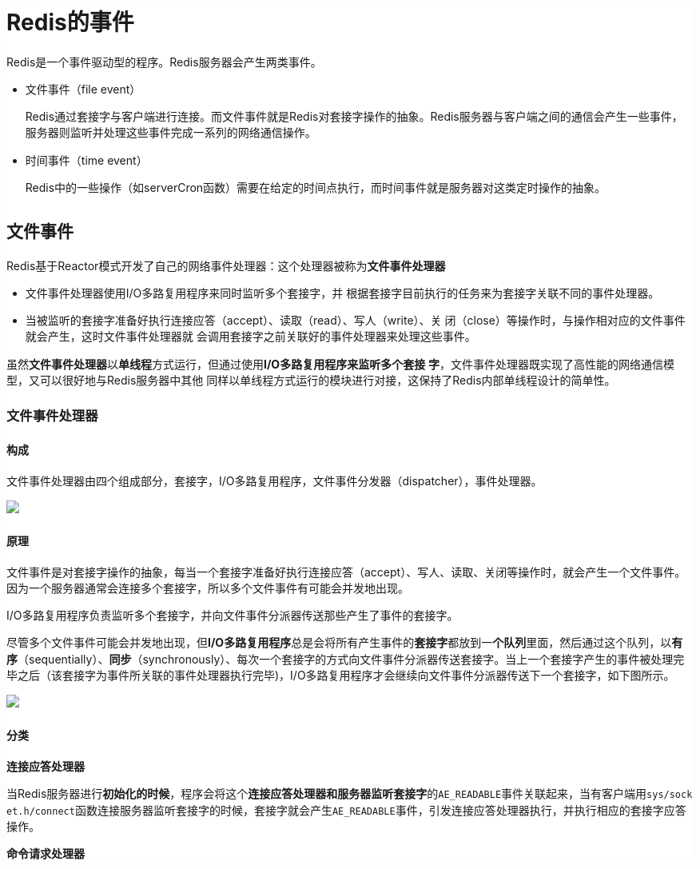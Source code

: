 # Redis的事件

Redis是一个事件驱动型的程序。Redis服务器会产生两类事件。

- 文件事件（file event）

  Redis通过套接字与客户端进行连接。而文件事件就是Redis对套接字操作的抽象。Redis服务器与客户端之间的通信会产生一些事件，服务器则监听并处理这些事件完成一系列的网络通信操作。

- 时间事件（time event）

  Redis中的一些操作（如serverCron函数）需要在给定的时间点执行，而时间事件就是服务器对这类定时操作的抽象。

## 文件事件

Redis基于Reactor模式开发了自己的网络事件处理器：这个处理器被称为**文件事件处理器**

- 文件事件处理器使用I/O多路复用程序来同时监听多个套接字，并
  根据套接字目前执行的任务来为套接字关联不同的事件处理器。

- 当被监听的套接字准备好执行连接应答（accept）、读取（read）、写人（write）、关
  闭（close）等操作时，与操作相对应的文件事件就会产生，这时文件事件处理器就
  会调用套接字之前关联好的事件处理器来处理这些事件。

虽然**文件事件处理器**以**单线程**方式运行，但通过使用**I/O多路复用程序来监听多个套接**
**字**，文件事件处理器既实现了高性能的网络通信模型，又可以很好地与Redis服务器中其他
同样以单线程方式运行的模块进行对接，这保持了Redis内部单线程设计的简单性。

### 文件事件处理器

#### 构成

文件事件处理器由四个组成部分，套接字，I/O多路复用程序，文件事件分发器（dispatcher），事件处理器。

![](http://img.fosuchao.com/20200522172250.png)

#### 原理

文件事件是对套接字操作的抽象，每当一个套接字准备好执行连接应答（accept）、写人、读取、关闭等操作时，就会产生一个文件事件。因为一个服务器通常会连接多个套接字，所以多个文件事件有可能会并发地出现。

I/O多路复用程序负责监听多个套接字，并向文件事件分派器传送那些产生了事件的套接字。

尽管多个文件事件可能会并发地出现，但**I/O多路复用程序**总是会将所有产生事件的**套接字**都放到一**个队列**里面，然后通过这个队列，以**有序**（sequentially）、**同步**（synchronously）、每次一个套接字的方式向文件事件分派器传送套接字。当上一个套接字产生的事件被处理完毕之后（该套接字为事件所关联的事件处理器执行完毕)，I/O多路复用程序才会继续向文件事件分派器传送下一个套接字，如下图所示。

![](http://img.fosuchao.com/20200522172610.png)

#### 分类

**连接应答处理器**

当Redis服务器进行**初始化的时候**，程序会将这个**连接应答处理器和服务器监听套接字**的`AE_READABLE`事件关联起来，当有客户端用`sys/socket.h/connect`函数连接服务器监听套接字的时候，套接字就会产生`AE_READABLE`事件，引发连接应答处理器执行，并执行相应的套接字应答操作。

**命令请求处理器**
